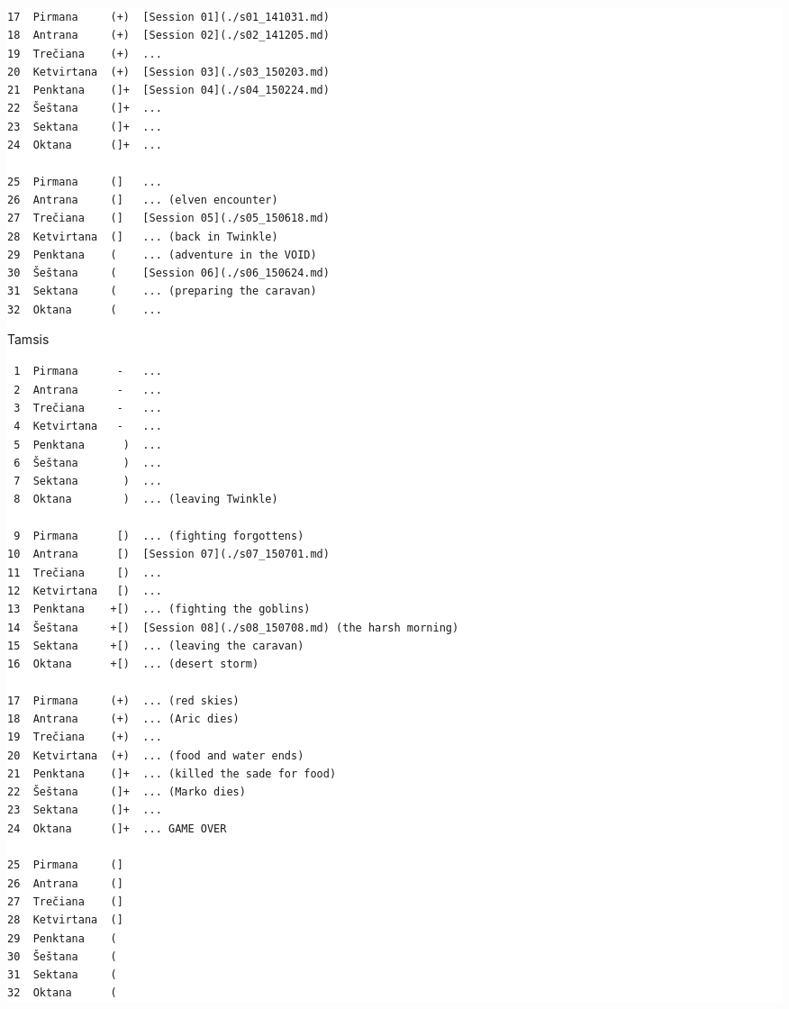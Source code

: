     17  Pirmana     (+)  [Session 01](./s01_141031.md)
    18  Antrana     (+)  [Session 02](./s02_141205.md)
    19  Trečiana    (+)  ...
    20  Ketvirtana  (+)  [Session 03](./s03_150203.md)
    21  Penktana    (]+  [Session 04](./s04_150224.md)
    22  Šeštana     (]+  ...
    23  Sektana     (]+  ...
    24  Oktana      (]+  ...

    25  Pirmana     (]   ...
    26  Antrana     (]   ... (elven encounter)
    27  Trečiana    (]   [Session 05](./s05_150618.md)
    28  Ketvirtana  (]   ... (back in Twinkle)
    29  Penktana    (    ... (adventure in the VOID)
    30  Šeštana     (    [Session 06](./s06_150624.md)
    31  Sektana     (    ... (preparing the caravan)
    32  Oktana      (    ...

Tamsis

     1  Pirmana      -   ...
     2  Antrana      -   ...
     3  Trečiana     -   ...
     4  Ketvirtana   -   ...
     5  Penktana      )  ...
     6  Šeštana       )  ...
     7  Sektana       )  ...
     8  Oktana        )  ... (leaving Twinkle)

     9  Pirmana      [)  ... (fighting forgottens)
    10  Antrana      [)  [Session 07](./s07_150701.md)
    11  Trečiana     [)  ...
    12  Ketvirtana   [)  ...
    13  Penktana    +[)  ... (fighting the goblins)
    14  Šeštana     +[)  [Session 08](./s08_150708.md) (the harsh morning)
    15  Sektana     +[)  ... (leaving the caravan)
    16  Oktana      +[)  ... (desert storm)

    17  Pirmana     (+)  ... (red skies)
    18  Antrana     (+)  ... (Aric dies)
    19  Trečiana    (+)  ...
    20  Ketvirtana  (+)  ... (food and water ends)
    21  Penktana    (]+  ... (killed the sade for food)
    22  Šeštana     (]+  ... (Marko dies)
    23  Sektana     (]+  ...
    24  Oktana      (]+  ... GAME OVER

    25  Pirmana     (]   
    26  Antrana     (]   
    27  Trečiana    (]   
    28  Ketvirtana  (]   
    29  Penktana    (    
    30  Šeštana     (    
    31  Sektana     (    
    32  Oktana      (    
